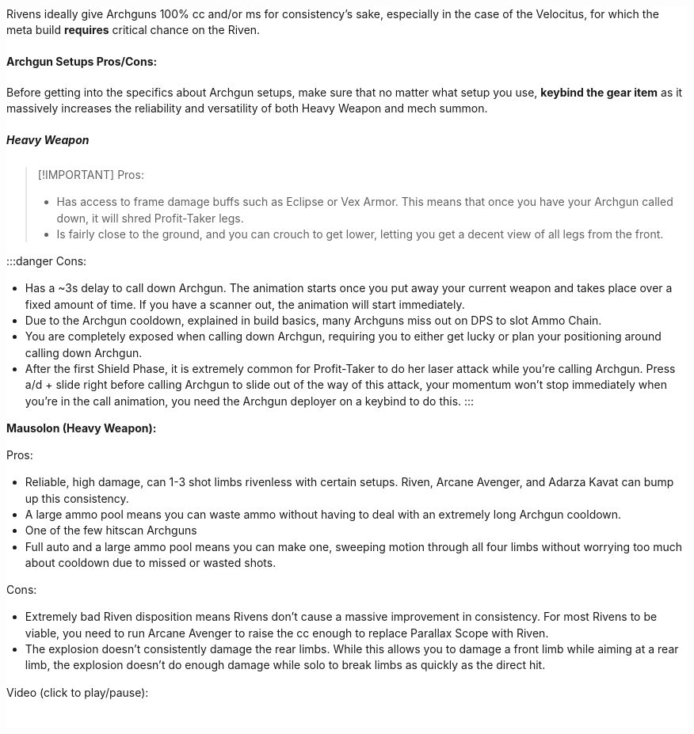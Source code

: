 Rivens ideally give Archguns 100% cc and/or ms for consistency’s sake, especially in the case of the Velocitus, for which the meta build **requires** critical chance on the Riven.

#### __Archgun Setups Pros/Cons:__

Before getting into the specifics about Archgun setups, make sure that no matter what setup you use, **keybind the gear item** as it massively increases the reliability and versatility of both Heavy Weapon and mech summon.

##### __Heavy Weapon__

> [!IMPORTANT] Pros:
> - Has access to frame damage buffs such as Eclipse or Vex Armor. This means that once you have your Archgun called down, it will shred Profit-Taker legs.
> - Is fairly close to the ground, and you can crouch to get lower, letting you get a decent view of all legs from the front.

:::danger Cons:

- Has a \~3s delay to call down Archgun. The animation starts once you put away your current weapon and takes place over a fixed amount of time. If you have a scanner out, the animation will start immediately.
- Due to the Archgun cooldown, explained in build basics, many Archguns miss out on DPS to slot Ammo Chain.
- You are completely exposed when calling down Archgun, requiring you to either get lucky or plan your positioning around calling down Archgun.
- After the first Shield Phase, it is extremely common for Profit-Taker to do her laser attack while you’re calling Archgun. Press a/d + slide right before calling Archgun to slide out of the way of this attack, your momentum won’t stop immediately when you’re in the call animation, you need the Archgun deployer on a keybind to do this.
:::

__Mausolon (Heavy Weapon):__

Pros:

- Reliable, high damage, can 1-3 shot limbs rivenless with certain setups. Riven, Arcane Avenger, and Adarza Kavat can bump up this consistency.
- A large ammo pool means you can waste ammo without having to deal with an extremely long Archgun cooldown.
- One of the few hitscan Archguns
- Full auto and a large ammo pool means you can make one, sweeping motion through all four limbs without worrying too much about cooldown due to missed or wasted shots.

Cons:

- Extremely bad Riven disposition means Rivens don’t cause a massive improvement in consistency. For most Rivens to be viable, you need to run Arcane Avenger to raise the cc enough to replace Parallax Scope with Riven.
- The explosion doesn’t consistently damage the rear limbs. While this allows you to damage a front limb while aiming at a rear limb, the explosion doesn’t do enough damage while solo to break limbs as quickly as the direct hit.

Video (click to play/pause):

<div style="padding-bottom: 20px;">
<video width="100%" onclick="this.paused?this.play():this.pause();arguments[0].preventDefault();" loop muted>
 <source type="video/mp4" src="https://cdn.profit-taker.com/mausolonarmor.mp4">
</video>
</div>
